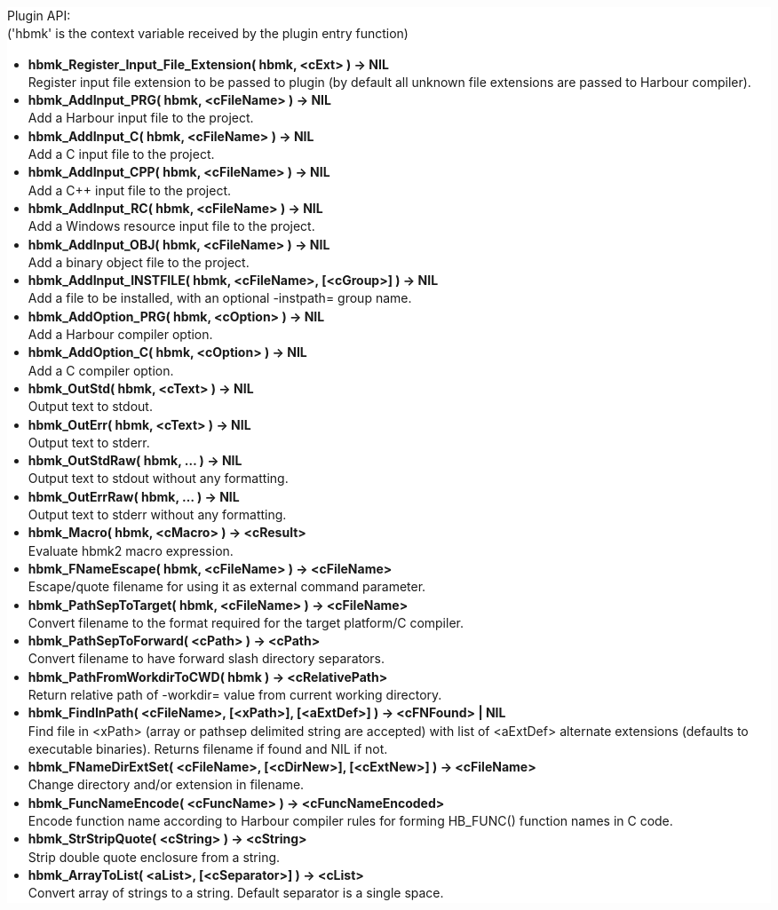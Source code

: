 
Plugin API:  
\('hbmk' is the context variable received by the plugin entry function\)


 - **hbmk\_Register\_Input\_File\_Extension\( hbmk, &lt;cExt&gt; \) \-&gt; NIL**  
Register input file extension to be passed to plugin \(by default all unknown file extensions are passed to Harbour compiler\)\.
 - **hbmk\_AddInput\_PRG\( hbmk, &lt;cFileName&gt; \) \-&gt; NIL**  
Add a Harbour input file to the project\.
 - **hbmk\_AddInput\_C\( hbmk, &lt;cFileName&gt; \) \-&gt; NIL**  
Add a C input file to the project\.
 - **hbmk\_AddInput\_CPP\( hbmk, &lt;cFileName&gt; \) \-&gt; NIL**  
Add a C\+\+ input file to the project\.
 - **hbmk\_AddInput\_RC\( hbmk, &lt;cFileName&gt; \) \-&gt; NIL**  
Add a Windows resource input file to the project\.
 - **hbmk\_AddInput\_OBJ\( hbmk, &lt;cFileName&gt; \) \-&gt; NIL**  
Add a binary object file to the project\.
 - **hbmk\_AddInput\_INSTFILE\( hbmk, &lt;cFileName&gt;, \[&lt;cGroup&gt;\] \) \-&gt; NIL**  
Add a file to be installed, with an optional \-instpath= group name\.
 - **hbmk\_AddOption\_PRG\( hbmk, &lt;cOption&gt; \) \-&gt; NIL**  
Add a Harbour compiler option\.
 - **hbmk\_AddOption\_C\( hbmk, &lt;cOption&gt; \) \-&gt; NIL**  
Add a C compiler option\.
 - **hbmk\_OutStd\( hbmk, &lt;cText&gt; \) \-&gt; NIL**  
Output text to stdout\.
 - **hbmk\_OutErr\( hbmk, &lt;cText&gt; \) \-&gt; NIL**  
Output text to stderr\.
 - **hbmk\_OutStdRaw\( hbmk, &hellip; \) \-&gt; NIL**  
Output text to stdout without any formatting\.
 - **hbmk\_OutErrRaw\( hbmk, &hellip; \) \-&gt; NIL**  
Output text to stderr without any formatting\.
 - **hbmk\_Macro\( hbmk, &lt;cMacro&gt; \) \-&gt; &lt;cResult&gt;**  
Evaluate hbmk2 macro expression\.
 - **hbmk\_FNameEscape\( hbmk, &lt;cFileName&gt; \) \-&gt; &lt;cFileName&gt;**  
Escape/quote filename for using it as external command parameter\.
 - **hbmk\_PathSepToTarget\( hbmk, &lt;cFileName&gt; \) \-&gt; &lt;cFileName&gt;**  
Convert filename to the format required for the target platform/C compiler\.
 - **hbmk\_PathSepToForward\( &lt;cPath&gt; \) \-&gt; &lt;cPath&gt;**  
Convert filename to have forward slash directory separators\.
 - **hbmk\_PathFromWorkdirToCWD\( hbmk \) \-&gt; &lt;cRelativePath&gt;**  
Return relative path of \-workdir= value from current working directory\.
 - **hbmk\_FindInPath\( &lt;cFileName&gt;, \[&lt;xPath&gt;\], \[&lt;aExtDef&gt;\] \) \-&gt; &lt;cFNFound&gt; | NIL**  
Find file in &lt;xPath&gt; \(array or pathsep delimited string are accepted\) with list of &lt;aExtDef&gt; alternate extensions \(defaults to executable binaries\)\. Returns filename if found and NIL if not\.
 - **hbmk\_FNameDirExtSet\( &lt;cFileName&gt;, \[&lt;cDirNew&gt;\], \[&lt;cExtNew&gt;\] \) \-&gt; &lt;cFileName&gt;**  
Change directory and/or extension in filename\.
 - **hbmk\_FuncNameEncode\( &lt;cFuncName&gt; \) \-&gt; &lt;cFuncNameEncoded&gt;**  
Encode function name according to Harbour compiler rules for forming HB\_FUNC\(\) function names in C code\.
 - **hbmk\_StrStripQuote\( &lt;cString&gt; \) \-&gt; &lt;cString&gt;**  
Strip double quote enclosure from a string\.
 - **hbmk\_ArrayToList\( &lt;aList&gt;, \[&lt;cSeparator&gt;\] \) \-&gt; &lt;cList&gt;**  
Convert array of strings to a string\. Default separator is a single space\.

